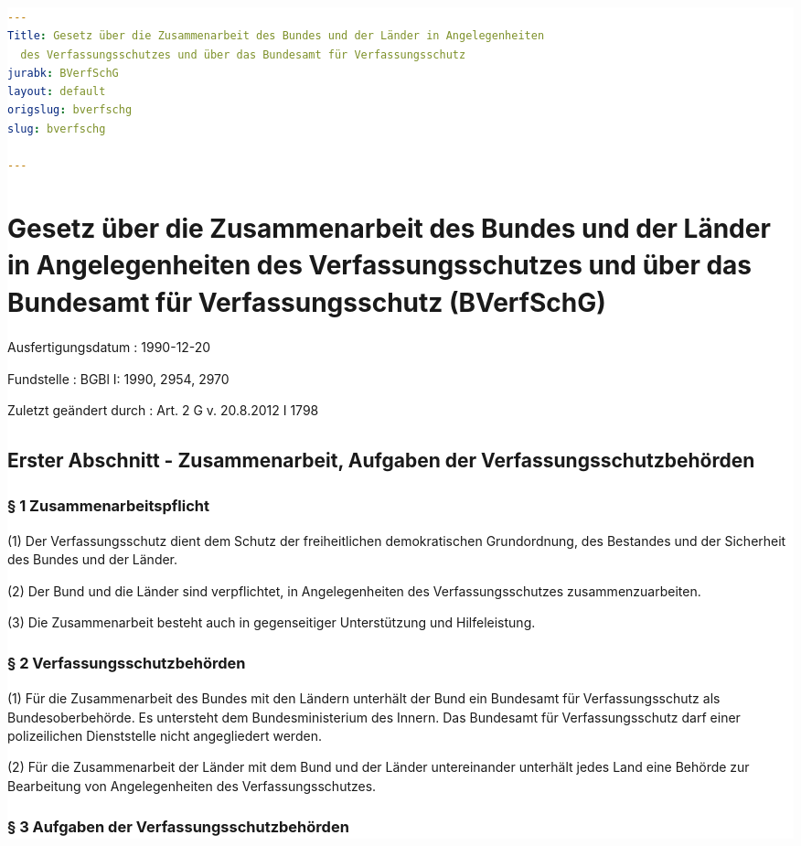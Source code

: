 ```yaml
---
Title: Gesetz über die Zusammenarbeit des Bundes und der Länder in Angelegenheiten
  des Verfassungsschutzes und über das Bundesamt für Verfassungsschutz
jurabk: BVerfSchG
layout: default
origslug: bverfschg
slug: bverfschg

---
```


# Gesetz über die Zusammenarbeit des Bundes und der Länder in Angelegenheiten des Verfassungsschutzes und über das Bundesamt für Verfassungsschutz (BVerfSchG)

Ausfertigungsdatum
:   1990-12-20

Fundstelle
:   BGBl I: 1990, 2954, 2970

Zuletzt geändert durch
:   Art. 2 G v. 20.8.2012 I 1798

## Erster Abschnitt - Zusammenarbeit, Aufgaben der Verfassungsschutzbehörden

### § 1 Zusammenarbeitspflicht

(1) Der Verfassungsschutz dient dem Schutz der freiheitlichen
demokratischen Grundordnung, des Bestandes und der Sicherheit des
Bundes und der Länder.

(2) Der Bund und die Länder sind verpflichtet, in Angelegenheiten des
Verfassungsschutzes zusammenzuarbeiten.

(3) Die Zusammenarbeit besteht auch in gegenseitiger Unterstützung und
Hilfeleistung.

### § 2 Verfassungsschutzbehörden

(1) Für die Zusammenarbeit des Bundes mit den Ländern unterhält der
Bund ein Bundesamt für Verfassungsschutz als Bundesoberbehörde. Es
untersteht dem Bundesministerium des Innern. Das Bundesamt für
Verfassungsschutz darf einer polizeilichen Dienststelle nicht
angegliedert werden.

(2) Für die Zusammenarbeit der Länder mit dem Bund und der Länder
untereinander unterhält jedes Land eine Behörde zur Bearbeitung von
Angelegenheiten des Verfassungsschutzes.

### § 3 Aufgaben der Verfassungsschutzbehörden
